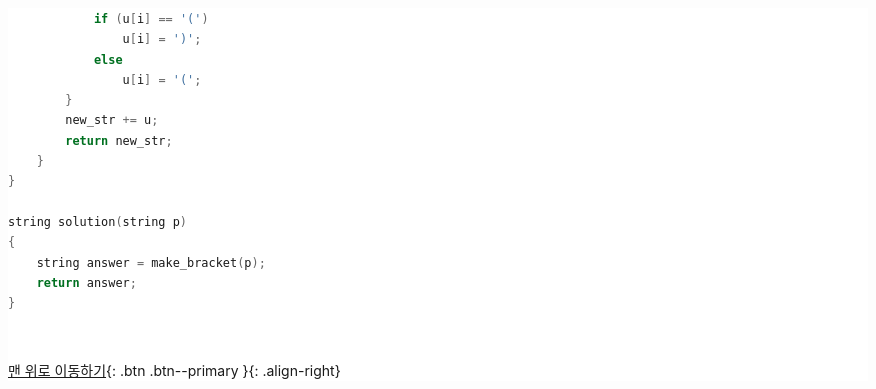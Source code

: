 ```cpp
            if (u[i] == '(')
                u[i] = ')';
            else
                u[i] = '(';
        }
        new_str += u;
        return new_str;
    }
}

string solution(string p)
{
    string answer = make_bracket(p);
    return answer;
}
```

<br>

[맨 위로 이동하기](#){: .btn .btn--primary }{: .align-right}
